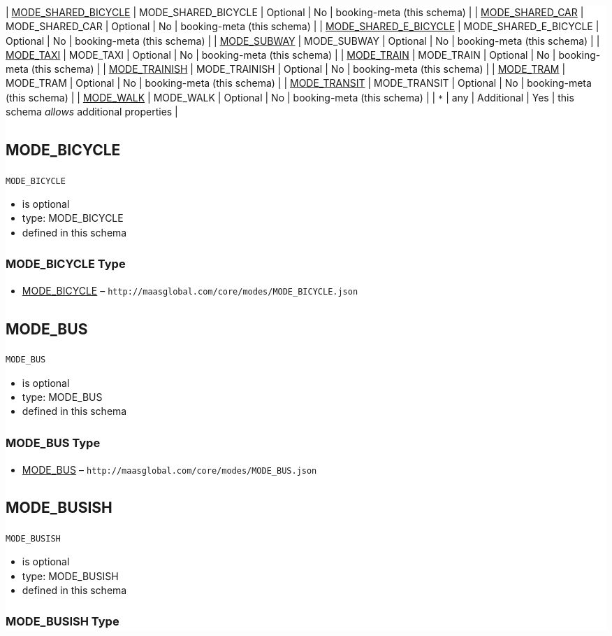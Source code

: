 | [MODE_SHARED_BICYCLE](#mode_shared_bicycle)     | MODE_SHARED_BICYCLE   | Optional   | No       | booking-meta (this schema)                 |
| [MODE_SHARED_CAR](#mode_shared_car)             | MODE_SHARED_CAR       | Optional   | No       | booking-meta (this schema)                 |
| [MODE_SHARED_E_BICYCLE](#mode_shared_e_bicycle) | MODE_SHARED_E_BICYCLE | Optional   | No       | booking-meta (this schema)                 |
| [MODE_SUBWAY](#mode_subway)                     | MODE_SUBWAY           | Optional   | No       | booking-meta (this schema)                 |
| [MODE_TAXI](#mode_taxi)                         | MODE_TAXI             | Optional   | No       | booking-meta (this schema)                 |
| [MODE_TRAIN](#mode_train)                       | MODE_TRAIN            | Optional   | No       | booking-meta (this schema)                 |
| [MODE_TRAINISH](#mode_trainish)                 | MODE_TRAINISH         | Optional   | No       | booking-meta (this schema)                 |
| [MODE_TRAM](#mode_tram)                         | MODE_TRAM             | Optional   | No       | booking-meta (this schema)                 |
| [MODE_TRANSIT](#mode_transit)                   | MODE_TRANSIT          | Optional   | No       | booking-meta (this schema)                 |
| [MODE_WALK](#mode_walk)                         | MODE_WALK             | Optional   | No       | booking-meta (this schema)                 |
| `*`                                             | any                   | Additional | Yes      | this schema _allows_ additional properties |

## MODE_BICYCLE

`MODE_BICYCLE`

- is optional
- type: MODE_BICYCLE
- defined in this schema

### MODE_BICYCLE Type

- [MODE_BICYCLE](modes/MODE_BICYCLE.md) – `http://maasglobal.com/core/modes/MODE_BICYCLE.json`

## MODE_BUS

`MODE_BUS`

- is optional
- type: MODE_BUS
- defined in this schema

### MODE_BUS Type

- [MODE_BUS](modes/MODE_BUS.md) – `http://maasglobal.com/core/modes/MODE_BUS.json`

## MODE_BUSISH

`MODE_BUSISH`

- is optional
- type: MODE_BUSISH
- defined in this schema

### MODE_BUSISH Type
